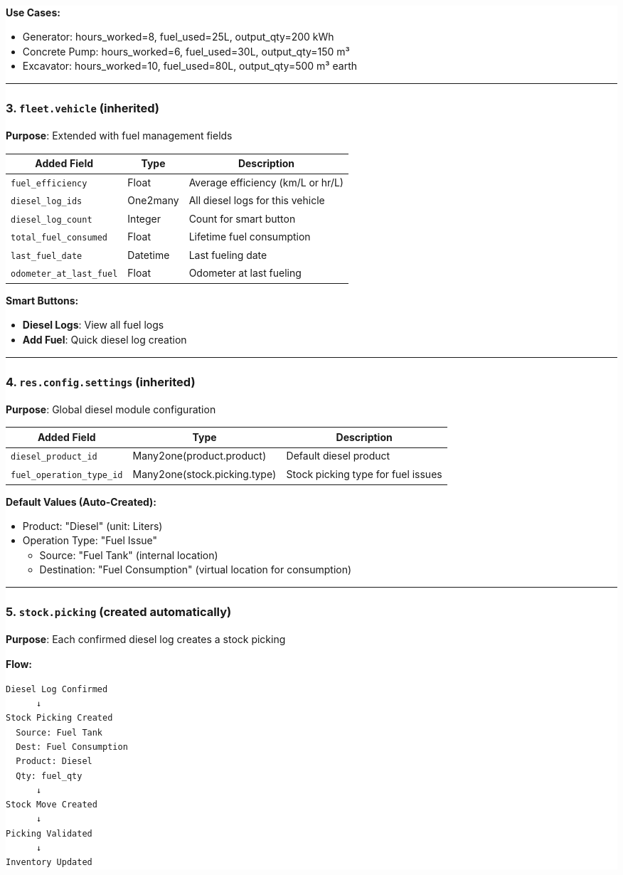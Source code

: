 **Use Cases:**
- Generator: hours_worked=8, fuel_used=25L, output_qty=200 kWh
- Concrete Pump: hours_worked=6, fuel_used=30L, output_qty=150 m³
- Excavator: hours_worked=10, fuel_used=80L, output_qty=500 m³ earth

---

### 3. `fleet.vehicle` (inherited)

**Purpose**: Extended with fuel management fields

| Added Field | Type | Description |
|-------------|------|-------------|
| `fuel_efficiency` | Float | Average efficiency (km/L or hr/L) |
| `diesel_log_ids` | One2many | All diesel logs for this vehicle |
| `diesel_log_count` | Integer | Count for smart button |
| `total_fuel_consumed` | Float | Lifetime fuel consumption |
| `last_fuel_date` | Datetime | Last fueling date |
| `odometer_at_last_fuel` | Float | Odometer at last fueling |

**Smart Buttons:**
- **Diesel Logs**: View all fuel logs
- **Add Fuel**: Quick diesel log creation

---

### 4. `res.config.settings` (inherited)

**Purpose**: Global diesel module configuration

| Added Field | Type | Description |
|-------------|------|-------------|
| `diesel_product_id` | Many2one(product.product) | Default diesel product |
| `fuel_operation_type_id` | Many2one(stock.picking.type) | Stock picking type for fuel issues |

**Default Values (Auto-Created):**
- Product: "Diesel" (unit: Liters)
- Operation Type: "Fuel Issue"
  - Source: "Fuel Tank" (internal location)
  - Destination: "Fuel Consumption" (virtual location for consumption)

---

### 5. `stock.picking` (created automatically)

**Purpose**: Each confirmed diesel log creates a stock picking

**Flow:**
```
Diesel Log Confirmed
      ↓
Stock Picking Created
  Source: Fuel Tank
  Dest: Fuel Consumption
  Product: Diesel
  Qty: fuel_qty
      ↓
Stock Move Created
      ↓
Picking Validated
      ↓
Inventory Updated
```